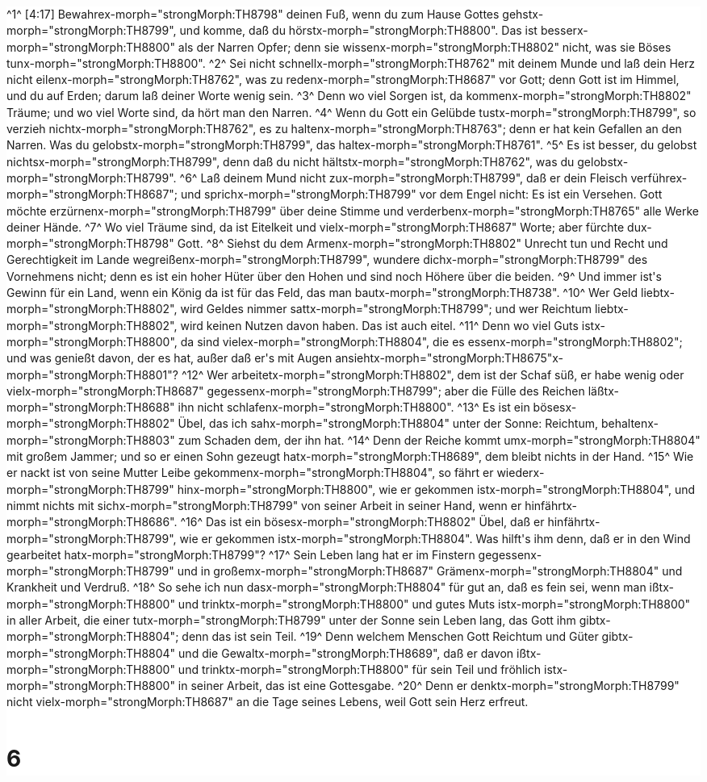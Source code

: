 ^1^ [4:17] Bewahrex-morph="strongMorph:TH8798" deinen Fuß, wenn du zum Hause Gottes gehstx-morph="strongMorph:TH8799", und komme, daß du hörstx-morph="strongMorph:TH8800". Das ist besserx-morph="strongMorph:TH8800" als der Narren Opfer; denn sie wissenx-morph="strongMorph:TH8802" nicht, was sie Böses tunx-morph="strongMorph:TH8800". ^2^ Sei nicht schnellx-morph="strongMorph:TH8762" mit deinem Munde und laß dein Herz nicht eilenx-morph="strongMorph:TH8762", was zu redenx-morph="strongMorph:TH8687" vor Gott; denn Gott ist im Himmel, und du auf Erden; darum laß deiner Worte wenig sein. ^3^ Denn wo viel Sorgen ist, da kommenx-morph="strongMorph:TH8802" Träume; und wo viel Worte sind, da hört man den Narren. ^4^ Wenn du Gott ein Gelübde tustx-morph="strongMorph:TH8799", so verzieh nichtx-morph="strongMorph:TH8762", es zu haltenx-morph="strongMorph:TH8763"; denn er hat kein Gefallen an den Narren. Was du gelobstx-morph="strongMorph:TH8799", das haltex-morph="strongMorph:TH8761". ^5^ Es ist besser, du gelobst nichtsx-morph="strongMorph:TH8799", denn daß du nicht hältstx-morph="strongMorph:TH8762", was du gelobstx-morph="strongMorph:TH8799". ^6^ Laß deinem Mund nicht zux-morph="strongMorph:TH8799", daß er dein Fleisch verführex-morph="strongMorph:TH8687"; und sprichx-morph="strongMorph:TH8799" vor dem Engel nicht: Es ist ein Versehen. Gott möchte erzürnenx-morph="strongMorph:TH8799" über deine Stimme und verderbenx-morph="strongMorph:TH8765" alle Werke deiner Hände. ^7^ Wo viel Träume sind, da ist Eitelkeit und vielx-morph="strongMorph:TH8687" Worte; aber fürchte dux-morph="strongMorph:TH8798" Gott. ^8^ Siehst du dem Armenx-morph="strongMorph:TH8802" Unrecht tun und Recht und Gerechtigkeit im Lande wegreißenx-morph="strongMorph:TH8799", wundere dichx-morph="strongMorph:TH8799" des Vornehmens nicht; denn es ist ein hoher Hüter über den Hohen und sind noch Höhere über die beiden. ^9^ Und immer ist's Gewinn für ein Land, wenn ein König da ist für das Feld, das man bautx-morph="strongMorph:TH8738". ^10^ Wer Geld liebtx-morph="strongMorph:TH8802", wird Geldes nimmer sattx-morph="strongMorph:TH8799"; und wer Reichtum liebtx-morph="strongMorph:TH8802", wird keinen Nutzen davon haben. Das ist auch eitel. ^11^ Denn wo viel Guts istx-morph="strongMorph:TH8800", da sind vielex-morph="strongMorph:TH8804", die es essenx-morph="strongMorph:TH8802"; und was genießt davon, der es hat, außer daß er's mit Augen ansiehtx-morph="strongMorph:TH8675"x-morph="strongMorph:TH8801"? ^12^ Wer arbeitetx-morph="strongMorph:TH8802", dem ist der Schaf süß, er habe wenig oder vielx-morph="strongMorph:TH8687" gegessenx-morph="strongMorph:TH8799"; aber die Fülle des Reichen läßtx-morph="strongMorph:TH8688" ihn nicht schlafenx-morph="strongMorph:TH8800". ^13^ Es ist ein bösesx-morph="strongMorph:TH8802" Übel, das ich sahx-morph="strongMorph:TH8804" unter der Sonne: Reichtum, behaltenx-morph="strongMorph:TH8803" zum Schaden dem, der ihn hat. ^14^ Denn der Reiche kommt umx-morph="strongMorph:TH8804" mit großem Jammer; und so er einen Sohn gezeugt hatx-morph="strongMorph:TH8689", dem bleibt nichts in der Hand. ^15^ Wie er nackt ist von seine Mutter Leibe gekommenx-morph="strongMorph:TH8804", so fährt er wiederx-morph="strongMorph:TH8799" hinx-morph="strongMorph:TH8800", wie er gekommen istx-morph="strongMorph:TH8804", und nimmt nichts mit sichx-morph="strongMorph:TH8799" von seiner Arbeit in seiner Hand, wenn er hinfährtx-morph="strongMorph:TH8686". ^16^ Das ist ein bösesx-morph="strongMorph:TH8802" Übel, daß er hinfährtx-morph="strongMorph:TH8799", wie er gekommen istx-morph="strongMorph:TH8804". Was hilft's ihm denn, daß er in den Wind gearbeitet hatx-morph="strongMorph:TH8799"? ^17^ Sein Leben lang hat er im Finstern gegessenx-morph="strongMorph:TH8799" und in großemx-morph="strongMorph:TH8687" Grämenx-morph="strongMorph:TH8804" und Krankheit und Verdruß. ^18^ So sehe ich nun dasx-morph="strongMorph:TH8804" für gut an, daß es fein sei, wenn man ißtx-morph="strongMorph:TH8800" und trinktx-morph="strongMorph:TH8800" und gutes Muts istx-morph="strongMorph:TH8800" in aller Arbeit, die einer tutx-morph="strongMorph:TH8799" unter der Sonne sein Leben lang, das Gott ihm gibtx-morph="strongMorph:TH8804"; denn das ist sein Teil. ^19^ Denn welchem Menschen Gott Reichtum und Güter gibtx-morph="strongMorph:TH8804" und die Gewaltx-morph="strongMorph:TH8689", daß er davon ißtx-morph="strongMorph:TH8800" und trinktx-morph="strongMorph:TH8800" für sein Teil und fröhlich istx-morph="strongMorph:TH8800" in seiner Arbeit, das ist eine Gottesgabe. ^20^ Denn er denktx-morph="strongMorph:TH8799" nicht vielx-morph="strongMorph:TH8687" an die Tage seines Lebens, weil Gott sein Herz erfreut. 

# 6 